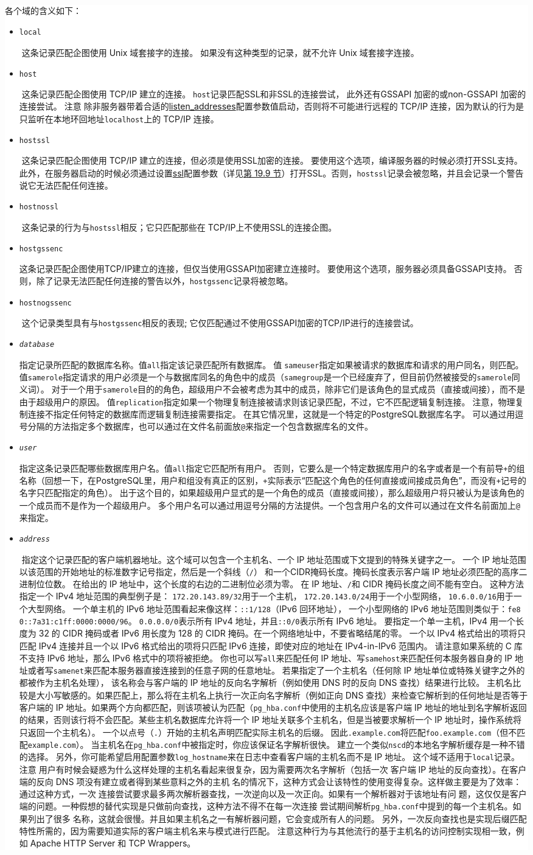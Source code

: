    各个域的含义如下：    

- `local`

  ​       这条记录匹配企图使用 Unix 域套接字的连接。       如果没有这种类型的记录，就不允许 Unix 域套接字连接。      

- `host`

  ​       这条记录匹配企图使用 TCP/IP 建立的连接。       `host`记录匹配SSL和非SSL的连接尝试，       此外还有GSSAPI 加密的或non-GSSAPI 加密的连接尝试。      注意       除非服务器带着合适的[listen_addresses](http://www.postgres.cn/docs/14/runtime-config-connection.html#GUC-LISTEN-ADDRESSES)配置参数值启动，否则将不可能进行远程的 TCP/IP 连接，因为默认的行为是只监听在本地环回地址`localhost`上的 TCP/IP 连接。      

- `hostssl`

  ​       这条记录匹配企图使用 TCP/IP 建立的连接，但必须是使用SSL加密的连接。             要使用这个选项，编译服务器的时候必须打开SSL支持。此外，在服务器启动的时候必须通过设置[ssl](http://www.postgres.cn/docs/14/runtime-config-connection.html#GUC-SSL)配置参数（详见[第 19.9 节](http://www.postgres.cn/docs/14/ssl-tcp.html)）打开SSL。否则，`hostssl`记录会被忽略，并且会记录一个警告说它无法匹配任何连接。      

- `hostnossl`

  ​       这条记录的行为与`hostssl`相反；它只匹配那些在 TCP/IP上不使用SSL的连接企图。      

- `hostgssenc`

  ​	   这条记录匹配企图使用TCP/IP建立的连接，但仅当使用GSSAPI加密建立连接时。             要使用这个选项，服务器必须具备GSSAPI支持。       否则，除了记录无法匹配任何连接的警告以外，`hostgssenc`记录将被忽略。      

- `hostnogssenc`

  ​       这个记录类型具有与`hostgssenc`相反的表现;       它仅匹配通过不使用GSSAPI加密的TCP/IP进行的连接尝试。      

- *`database`*

  ​       指定记录所匹配的数据库名称。值`all`指定该记录匹配所有数据库。       值 `sameuser`指定如果被请求的数据库和请求的用户同名，则匹配。       值`samerole`指定请求的用户必须是一个与数据库同名的角色中的成员（`samegroup`是一个已经废弃了，但目前仍然被接受的`samerole`同义词）。       对于一个用于`samerole`目的的角色，超级用户不会被考虑为其中的成员，除非它们是该角色的显式成员（直接或间接），而不是由于超级用户的原因。       值`replication`指定如果一个物理复制连接被请求则该记录匹配，不过，它不匹配逻辑复制连接。       注意，物理复制连接不指定任何特定的数据库而逻辑复制连接需要指定。       在其它情况里，这就是一个特定的PostgreSQL数据库名字。       可以通过用逗号分隔的方法指定多个数据库，也可以通过在文件名前面放`@`来指定一个包含数据库名的文件。      

- *`user`*

  ​       指定这条记录匹配哪些数据库用户名。值`all`指定它匹配所有用户。       否则，它要么是一个特定数据库用户的名字或者是一个有前导`+`的组名称（回想一下，在PostgreSQL里，用户和组没有真正的区别，`+`实际表示“匹配这个角色的任何直接或间接成员角色”，而没有`+`记号的名字只匹配指定的角色）。       出于这个目的，如果超级用户显式的是一个角色的成员（直接或间接），那么超级用户将只被认为是该角色的一个成员而不是作为一个超级用户。       多个用户名可以通过用逗号分隔的方法提供。一个包含用户名的文件可以通过在文件名前面加上`@`来指定。      

- *`address`*

  ​       指定这个记录匹配的客户端机器地址。这个域可以包含一个主机名、一个 IP 地址范围或下文提到的特殊关键字之一。             一个 IP 地址范围以该范围的开始地址的标准数字记号指定，然后是一个斜线（`/`）       和一个CIDR掩码长度。掩码长度表示客户端 IP 地址必须匹配的高序二进制位位数。       在给出的 IP 地址中，这个长度的右边的二进制位必须为零。 在 IP 地址、`/`和 CIDR 掩码长度之间不能有空白。             这种方法指定一个 IPv4 地址范围的典型例子是：       `172.20.143.89/32`用于一个主机，       `172.20.143.0/24`用于一个小型网络，       `10.6.0.0/16`用于一个大型网络。       一个单主机的 IPv6 地址范围看起来像这样：`::1/128`（IPv6 回环地址），       一个小型网络的 IPv6 地址范围则类似于：`fe80::7a31:c1ff:0000:0000/96`。       `0.0.0.0/0`表示所有 IPv4 地址，并且`::0/0`表示所有 IPv6 地址。    要指定一个单一主机，IPv4 用一个长度为 32 的 CIDR 掩码或者 IPv6 用长度为 128 的 CIDR 掩码。在一个网络地址中，不要省略结尾的零。             一个以 IPv4 格式给出的项将只匹配 IPv4 连接并且一个以 IPv6 格式给出的项将只匹配 IPv6 连接，即使对应的地址在 IPv4-in-IPv6 范围内。       请注意如果系统的 C 库不支持 IPv6 地址，那么 IPv6 格式中的项将被拒绝。             你也可以写`all`来匹配任何 IP 地址、写`samehost`来匹配任何本服务器自身的 IP 地址或者写`samenet`来匹配本服务器直接连接到的任意子网的任意地址。             若果指定了一个主机名（任何除 IP 地址单位或特殊关键字之外的都被作为主机名处理），       该名称会与客户端的 IP 地址的反向名字解析（例如使用 DNS 时的反向 DNS 查找）结果进行比较。       主机名比较是大小写敏感的。如果匹配上，那么将在主机名上执行一次正向名字解析（例如正向 DNS 查找）来检查它解析到的任何地址是否等于客户端的 IP 地址。如果两个方向都匹配，则该项被认为匹配（`pg_hba.conf`中使用的主机名应该是客户端 IP 地址的地址到名字解析返回的结果，否则该行将不会匹配。某些主机名数据库允许将一个 IP 地址关联多个主机名，但是当被要求解析一个 IP 地址时，操作系统将只返回一个主机名）。             一个以点号（`.`）开始的主机名声明匹配实际主机名的后缀。       因此`.example.com`将匹配`foo.example.com`（但不匹配`example.com`）。             当主机名在`pg_hba.conf`中被指定时，你应该保证名字解析很快。       建立一个类似`nscd`的本地名字解析缓存是一种不错的选择。       另外，你可能希望启用配置参数`log_hostname`来在日志中查看客户端的主机名而不是 IP 地址。             这个域不适用于`local`记录。      注意        用户有时候会疑惑为什么这样处理的主机名看起来很复杂，因为需要两次名字解析（包括一次        客户端 IP 地址的反向查找）。在客户端的反向 DNS 项没有建立或者得到某些意料之外的主机        名的情况下，这种方式会让该特性的使用变得复杂。这样做主要是为了效率：通过这种方式，一次        连接尝试要求最多两次解析器查找，一次逆向以及一次正向。如果有一个解析器对于该地址有问        题，这仅仅是客户端的问题。一种假想的替代实现是只做前向查找，这种方法不得不在每一次连接        尝试期间解析`pg_hba.conf`中提到的每一个主机名。如果列出了很多        名称，这就会很慢。并且如果主机名之一有解析器问题，它会变成所有人的问题。               另外，一次反向查找也是实现后缀匹配特性所需的，因为需要知道实际的客户端主机名来与模式进行匹配。               注意这种行为与其他流行的基于主机名的访问控制实现相一致，例如 Apache HTTP Server 和 TCP Wrappers。       
